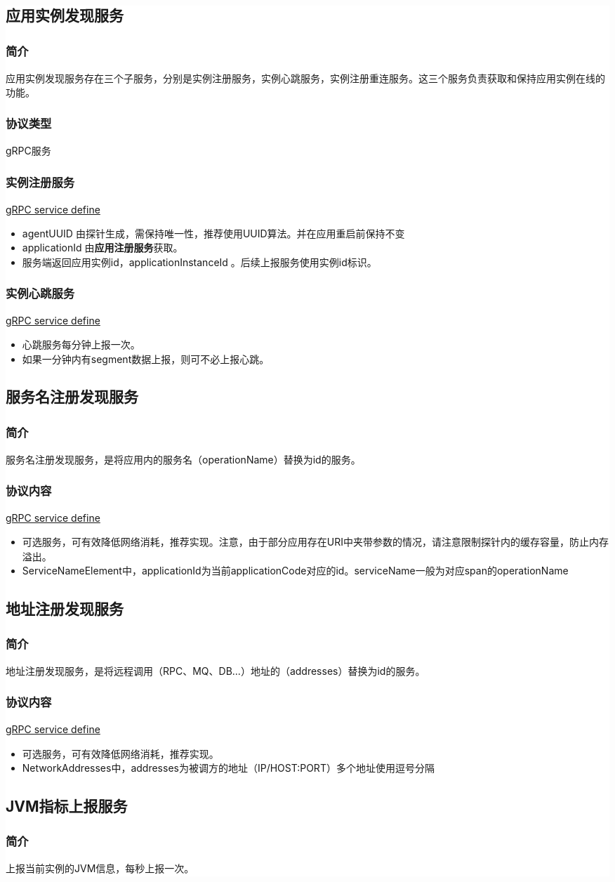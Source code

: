 ## 应用实例发现服务
### 简介
应用实例发现服务存在三个子服务，分别是实例注册服务，实例心跳服务，实例注册重连服务。这三个服务负责获取和保持应用实例在线的功能。

### 协议类型
gRPC服务

### 实例注册服务
[gRPC service define](https://github.com/apache/incubator-skywalking-data-collect-protocol/blob/v1.1.1/DiscoveryService.proto#L29)

- agentUUID 由探针生成，需保持唯一性，推荐使用UUID算法。并在应用重启前保持不变
- applicationId 由**应用注册服务**获取。
- 服务端返回应用实例id，applicationInstanceId 。后续上报服务使用实例id标识。

### 实例心跳服务
[gRPC service define](https://github.com/apache/incubator-skywalking-data-collect-protocol/blob/v1.1.1/DiscoveryService.proto#L32)

- 心跳服务每分钟上报一次。
- 如果一分钟内有segment数据上报，则可不必上报心跳。

## 服务名注册发现服务
### 简介
服务名注册发现服务，是将应用内的服务名（operationName）替换为id的服务。

### 协议内容
[gRPC service define](https://github.com/apache/incubator-skywalking-data-collect-protocol/blob/v1.1.1/DiscoveryService.proto#L70)

- 可选服务，可有效降低网络消耗，推荐实现。注意，由于部分应用存在URI中夹带参数的情况，请注意限制探针内的缓存容量，防止内存溢出。
- ServiceNameElement中，applicationId为当前applicationCode对应的id。serviceName一般为对应span的operationName

## 地址注册发现服务
### 简介
地址注册发现服务，是将远程调用（RPC、MQ、DB...）地址的（addresses）替换为id的服务。

### 协议内容
[gRPC service define](https://github.com/apache/incubator-skywalking-data-collect-protocol/blob/v1.1.1/NetworkAddressRegisterService.proto)

- 可选服务，可有效降低网络消耗，推荐实现。
- NetworkAddresses中，addresses为被调方的地址（IP/HOST:PORT）多个地址使用逗号分隔

## JVM指标上报服务
### 简介
上报当前实例的JVM信息，每秒上报一次。
